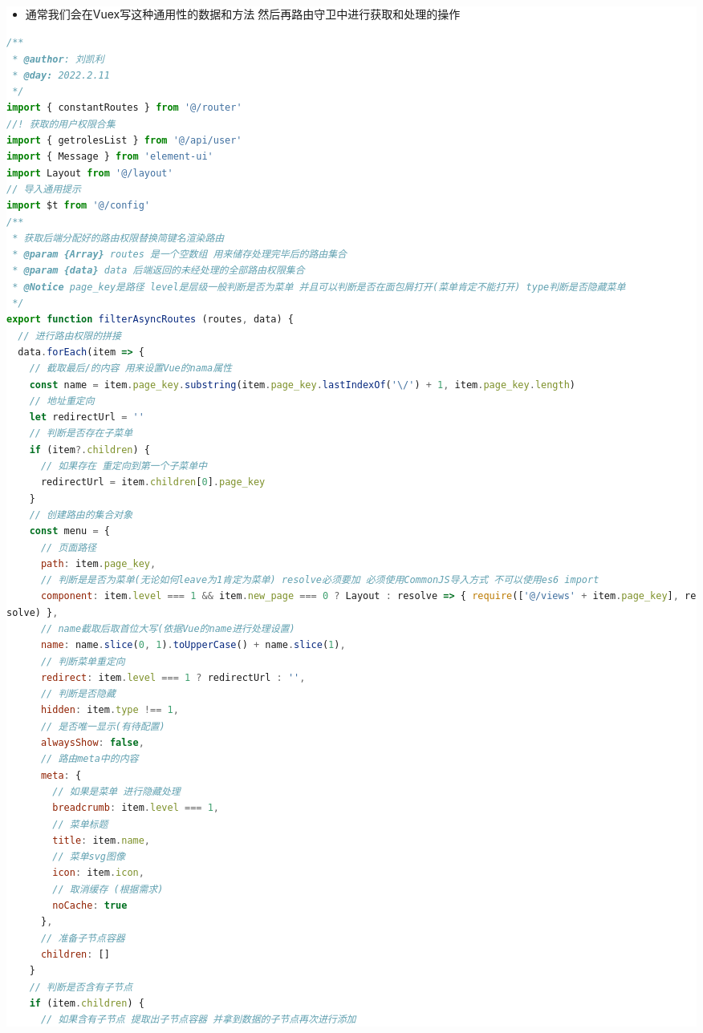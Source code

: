 * 通常我们会在Vuex写这种通用性的数据和方法 然后再路由守卫中进行获取和处理的操作

```js
/**
 * @author: 刘凯利
 * @day: 2022.2.11
 */
import { constantRoutes } from '@/router'
//! 获取的用户权限合集
import { getrolesList } from '@/api/user'
import { Message } from 'element-ui'
import Layout from '@/layout'
// 导入通用提示
import $t from '@/config'
/**
 * 获取后端分配好的路由权限替换简键名渲染路由
 * @param {Array} routes 是一个空数组 用来储存处理完毕后的路由集合
 * @param {data} data 后端返回的未经处理的全部路由权限集合
 * @Notice page_key是路径 level是层级一般判断是否为菜单 并且可以判断是否在面包屑打开(菜单肯定不能打开) type判断是否隐藏菜单
 */
export function filterAsyncRoutes (routes, data) {
  // 进行路由权限的拼接
  data.forEach(item => {
    // 截取最后/的内容 用来设置Vue的nama属性
    const name = item.page_key.substring(item.page_key.lastIndexOf('\/') + 1, item.page_key.length)
    // 地址重定向
    let redirectUrl = ''
    // 判断是否存在子菜单
    if (item?.children) {
      // 如果存在 重定向到第一个子菜单中
      redirectUrl = item.children[0].page_key
    }
    // 创建路由的集合对象
    const menu = {
      // 页面路径
      path: item.page_key,
      // 判断是是否为菜单(无论如何leave为1肯定为菜单) resolve必须要加 必须使用CommonJS导入方式 不可以使用es6 import
      component: item.level === 1 && item.new_page === 0 ? Layout : resolve => { require(['@/views' + item.page_key], resolve) },
      // name截取后取首位大写(依据Vue的name进行处理设置)
      name: name.slice(0, 1).toUpperCase() + name.slice(1),
      // 判断菜单重定向
      redirect: item.level === 1 ? redirectUrl : '',
      // 判断是否隐藏
      hidden: item.type !== 1,
      // 是否唯一显示(有待配置)
      alwaysShow: false,
      // 路由meta中的内容
      meta: {
        // 如果是菜单 进行隐藏处理
        breadcrumb: item.level === 1,
        // 菜单标题
        title: item.name,
        // 菜单svg图像
        icon: item.icon,
        // 取消缓存 (根据需求)
        noCache: true
      },
      // 准备子节点容器
      children: []
    }
    // 判断是否含有子节点
    if (item.children) {
      // 如果含有子节点 提取出子节点容器 并拿到数据的子节点再次进行添加
```